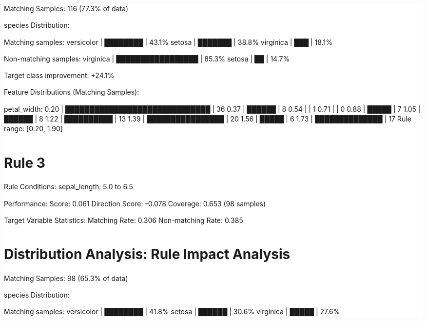 Matching Samples: 116 (77.3% of data)

species Distribution:

Matching samples:
versicolor   | ████████             | 43.1%
setosa       | ███████              | 38.8%
virginica    | ███                  | 18.1%

Non-matching samples:
virginica    | █████████████████    | 85.3%
setosa       | ██                   | 14.7%

Target class improvement: +24.1%

Feature Distributions (Matching Samples):

petal_width:
  0.20 | ██████████████████████████████ |  36
  0.37 | ██████                         |   8
  0.54 |                                |   1
  0.71 |                                |   0
  0.88 | █████                          |   7
  1.05 | ██████                         |   8
  1.22 | ██████████                     |  13
  1.39 | ████████████████               |  20
  1.56 | █████                          |   6
  1.73 | ██████████████                 |  17
Rule range: [0.20, 1.90]

Rule 3
==================================================
Rule Conditions:
  sepal_length: 5.0 to 6.5

Performance:
  Score: 0.061
  Direction Score: -0.078
  Coverage: 0.653 (98 samples)

Target Variable Statistics:
  Matching Rate: 0.306
  Non-matching Rate: 0.385

Distribution Analysis:
Rule Impact Analysis
==================================================

Matching Samples: 98 (65.3% of data)

species Distribution:

Matching samples:
versicolor   | ████████             | 41.8%
setosa       | ██████               | 30.6%
virginica    | █████                | 27.6%

